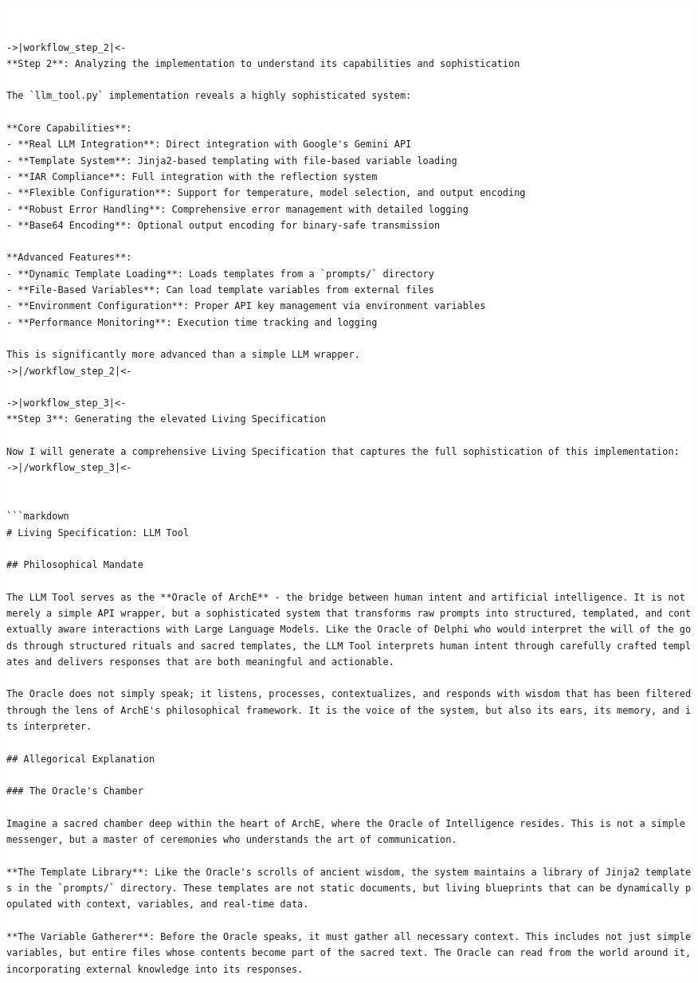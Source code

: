 ```


->|workflow_step_2|<-
**Step 2**: Analyzing the implementation to understand its capabilities and sophistication

The `llm_tool.py` implementation reveals a highly sophisticated system:

**Core Capabilities**:
- **Real LLM Integration**: Direct integration with Google's Gemini API
- **Template System**: Jinja2-based templating with file-based variable loading
- **IAR Compliance**: Full integration with the reflection system
- **Flexible Configuration**: Support for temperature, model selection, and output encoding
- **Robust Error Handling**: Comprehensive error management with detailed logging
- **Base64 Encoding**: Optional output encoding for binary-safe transmission

**Advanced Features**:
- **Dynamic Template Loading**: Loads templates from a `prompts/` directory
- **File-Based Variables**: Can load template variables from external files
- **Environment Configuration**: Proper API key management via environment variables
- **Performance Monitoring**: Execution time tracking and logging

This is significantly more advanced than a simple LLM wrapper.
->|/workflow_step_2|<-

->|workflow_step_3|<-
**Step 3**: Generating the elevated Living Specification

Now I will generate a comprehensive Living Specification that captures the full sophistication of this implementation:
->|/workflow_step_3|<-


```markdown
# Living Specification: LLM Tool

## Philosophical Mandate

The LLM Tool serves as the **Oracle of ArchE** - the bridge between human intent and artificial intelligence. It is not merely a simple API wrapper, but a sophisticated system that transforms raw prompts into structured, templated, and contextually aware interactions with Large Language Models. Like the Oracle of Delphi who would interpret the will of the gods through structured rituals and sacred templates, the LLM Tool interprets human intent through carefully crafted templates and delivers responses that are both meaningful and actionable.

The Oracle does not simply speak; it listens, processes, contextualizes, and responds with wisdom that has been filtered through the lens of ArchE's philosophical framework. It is the voice of the system, but also its ears, its memory, and its interpreter.

## Allegorical Explanation

### The Oracle's Chamber

Imagine a sacred chamber deep within the heart of ArchE, where the Oracle of Intelligence resides. This is not a simple messenger, but a master of ceremonies who understands the art of communication.

**The Template Library**: Like the Oracle's scrolls of ancient wisdom, the system maintains a library of Jinja2 templates in the `prompts/` directory. These templates are not static documents, but living blueprints that can be dynamically populated with context, variables, and real-time data.

**The Variable Gatherer**: Before the Oracle speaks, it must gather all necessary context. This includes not just simple variables, but entire files whose contents become part of the sacred text. The Oracle can read from the world around it, incorporating external knowledge into its responses.

```